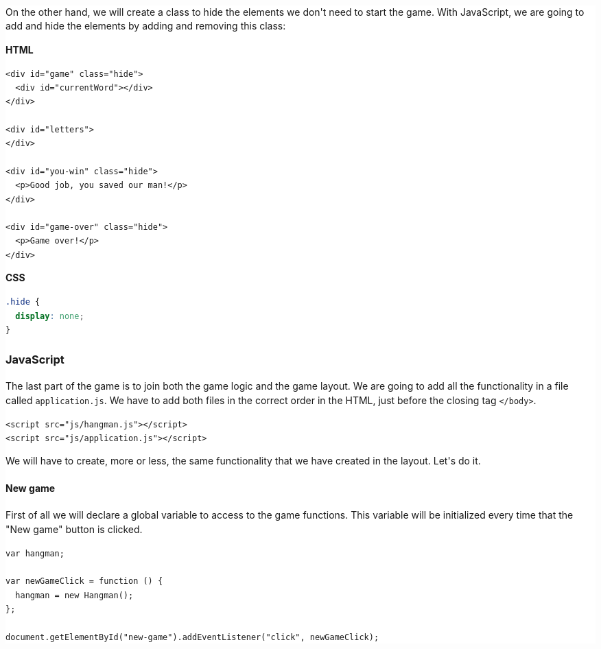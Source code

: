 On the other hand, we will create a class to hide the elements we don't need to start the game. With JavaScript, we are going to add and hide the elements by adding and removing this class:

**HTML**

```htmlmixed
<div id="game" class="hide">
  <div id="currentWord"></div>
</div>

<div id="letters">
</div>

<div id="you-win" class="hide">
  <p>Good job, you saved our man!</p>
</div>

<div id="game-over" class="hide">
  <p>Game over!</p>
</div>
```

**CSS**

```css
.hide {
  display: none;
}
```

### JavaScript

The last part of the game is to join both the game logic and the game layout. We are going to add all the functionality in a file called `application.js`. We have to add both files in the correct order in the HTML, just before the closing tag `</body>`.

```htmlmixed=46
<script src="js/hangman.js"></script>
<script src="js/application.js"></script>
```

We will have to create, more or less, the same functionality that we have created in the layout. Let's do it.

#### New game

First of all we will declare a global variable to access to the game functions. This variable will be initialized every time that the "New game" button is clicked.

```javascript=
var hangman;

var newGameClick = function () {
  hangman = new Hangman();
};

document.getElementById("new-game").addEventListener("click", newGameClick);
```
